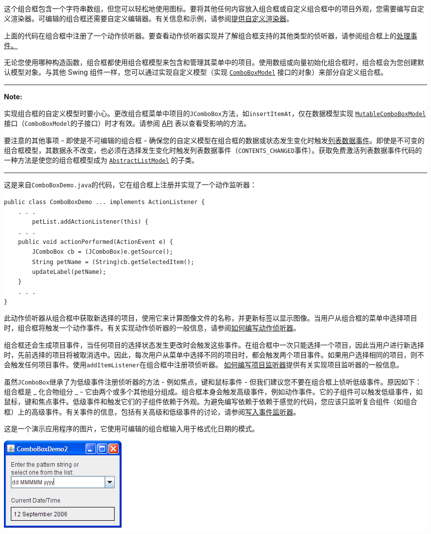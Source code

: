 这个组合框包含一个字符串数组，但您可以轻松地使用图标。要将其他任何内容放入组合框或自定义组合框中的项目外观，您需要编写自定义渲染器。可编辑的组合框还需要自定义编辑器。有关信息和示例，请参阅[提供自定义渲染器](#renderer)。

上面的代码在组合框中注册了一个动作侦听器。要查看动作侦听器实现并了解组合框支持的其他类型的侦听器，请参阅组合框上的[处理事件。](#listeners)

无论您使用哪种构造函数，组合框都使用组合框模型来包含和管理其菜单中的项目。使用数组或向量初始化组合框时，组合框会为您创建默认模型对象。与其他 Swing 组件一样，您可以通过实现自定义模型（实现 [`ComboBoxModel`](https://docs.oracle.com/javase/8/docs/api/javax/swing/ComboBoxModel.html) 接口的对象）来部分自定义组合框。

* * *

**Note:** 

实现组合框的自定义模型时要小心。更改组合框菜单中项目的`JComboBox`方法，如`insertItemAt`，仅在数据模型实现 [`MutableComboBoxModel`](https://docs.oracle.com/javase/8/docs/api/javax/swing/MutableComboBoxModel.html) 接口（`ComboBoxModel`的子接口）时才有效。请参阅 [API](#api) 表以查看受影响的方法。

要注意的其他事项 - 即使是不可编辑的组合框 - 确保您的自定义模型在组合框的数据或状态发生变化时触发[列表数据事件](../events/listdatalistener.html)。即使是不可变的组合框模型，其数据永不改变，也必须在选择发生变化时触发列表数据事件（`CONTENTS_CHANGED`事件）。获取免费激活列表数据事件代码的一种方法是使您的组合框模型成为 [`AbstractListModel`](https://docs.oracle.com/javase/8/docs/api/javax/swing/AbstractListModel.html) 的子类。

* * *

这是来自`ComboBoxDemo.java`的代码，它在组合框上注册并实现了一个动作监听器：

```
public class ComboBoxDemo ... implements ActionListener {
    . . .
        petList.addActionListener(this) {
    . . .
    public void actionPerformed(ActionEvent e) {
        JComboBox cb = (JComboBox)e.getSource();
        String petName = (String)cb.getSelectedItem();
        updateLabel(petName);
    }
    . . .
}

```

此动作侦听器从组合框中获取新选择的项目，使用它来计算图像文件的名称，并更新标签以显示图像。当用户从组合框的菜单中选择项目时，组合框将触发一个动作事件。有关实现动作侦听器的一般信息，请参阅[如何编写动作侦听器](../events/actionlistener.html)。

组合框还会生成项目事件，当任何项目的选择状态发生更改时会触发这些事件。在组合框中一次只能选择一个项目，因此当用户进行新选择时，先前选择的项目将被取消选中。因此，每次用户从菜单中选择不同的项目时，都会触发两个项目事件。如果用户选择相同的项目，则不会触发任何项目事件。使用`addItemListener`在组合框中注册项侦听器。 [如何编写项目监听器](../events/itemlistener.html)提供有关实现项目监听器的一般信息。

虽然`JComboBox`继承了为低级事件注册侦听器的方法 - 例如焦点，键和鼠标事件 - 但我们建议您不要在组合框上侦听低级事件。原因如下：组合框是 _ 化合物组分 _ - 它由两个或多个其他组分组成。组合框本身会触发高级事件，例如动作事件。它的子组件可以触发低级事件，如鼠标，键和焦点事件。低级事件和触发它们的子组件依赖于外观。为避免编写依赖于依赖于感觉的代码，您应该只监听复合组件（如组合框）上的高级事件。有关事件的信息，包括有关高级和低级事件的讨论，请参阅[写入事件监听器](../events/index.html)。

这是一个演示应用程序的图片，它使用可编辑的组合框输入用于格式化日期的模式。

![An editable combo box](img/1e258be471b69c5106a77267212f66e6.jpg)
